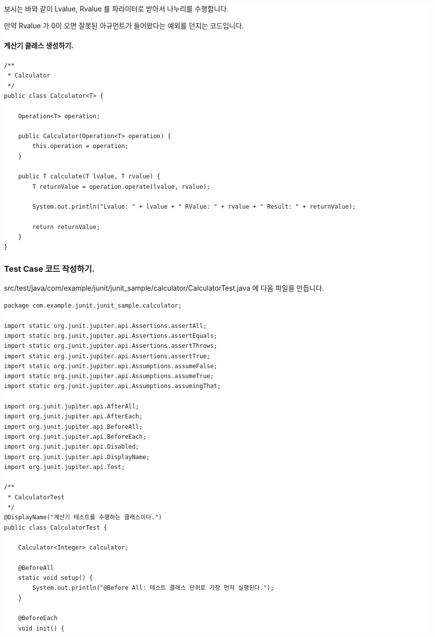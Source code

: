 보시는 바와 같이 Lvalue, Rvalue 를 파라미터로 받아서 나누리를 수행합니다.

만약 Rvalue 가 0이 오면 잘못된 아규먼트가 들어왔다는 예외를 던지는 코드입니다.

#### 계산기 클래스 생성하기.

```
/**
 * Calculator
 */
public class Calculator<T> {

    Operation<T> operation;

    public Calculator(Operation<T> operation) {
        this.operation = operation;
    }

    public T calculate(T lvalue, T rvalue) {
        T returnValue = operation.operate(lvalue, rvalue);

        System.out.println("Lvalue: " + lvalue + " RValue: " + rvalue + " Result: " + returnValue);

        return returnValue;
    }
}
```

### Test Case 코드 작성하기.

src/test/java/com/example/junit/junit_sample/calculator/CalculatorTest.java 에 다음 파일을 만듭니다.

```
package com.example.junit.junit_sample.calculator;

import static org.junit.jupiter.api.Assertions.assertAll;
import static org.junit.jupiter.api.Assertions.assertEquals;
import static org.junit.jupiter.api.Assertions.assertThrows;
import static org.junit.jupiter.api.Assertions.assertTrue;
import static org.junit.jupiter.api.Assumptions.assumeFalse;
import static org.junit.jupiter.api.Assumptions.assumeTrue;
import static org.junit.jupiter.api.Assumptions.assumingThat;

import org.junit.jupiter.api.AfterAll;
import org.junit.jupiter.api.AfterEach;
import org.junit.jupiter.api.BeforeAll;
import org.junit.jupiter.api.BeforeEach;
import org.junit.jupiter.api.Disabled;
import org.junit.jupiter.api.DisplayName;
import org.junit.jupiter.api.Test;

/**
 * CalculatorTest
 */
@DisplayName("계산기 테스트를 수행하는 클래스이다.")
public class CalculatorTest {

    Calculator<Integer> calculator;

    @BeforeAll
    static void setup() {
        System.out.println("@Before All: 테스트 클래스 단위로 가장 먼저 실행된다.");
    }

    @BeforeEach
    void init() {
```